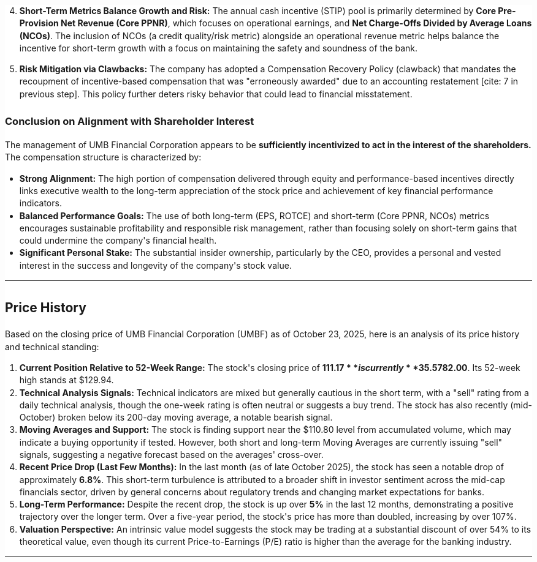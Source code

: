 4.  **Short-Term Metrics Balance Growth and Risk:** The annual cash incentive (STIP) pool is primarily determined by **Core Pre-Provision Net Revenue (Core PPNR)**, which focuses on operational earnings, and **Net Charge-Offs Divided by Average Loans (NCOs)**. The inclusion of NCOs (a credit quality/risk metric) alongside an operational revenue metric helps balance the incentive for short-term growth with a focus on maintaining the safety and soundness of the bank.

5.  **Risk Mitigation via Clawbacks:** The company has adopted a Compensation Recovery Policy (clawback) that mandates the recoupment of incentive-based compensation that was "erroneously awarded" due to an accounting restatement [cite: 7 in previous step]. This policy further deters risky behavior that could lead to financial misstatement.

### Conclusion on Alignment with Shareholder Interest

The management of UMB Financial Corporation appears to be **sufficiently incentivized to act in the interest of the shareholders.** The compensation structure is characterized by:

*   **Strong Alignment:** The high portion of compensation delivered through equity and performance-based incentives directly links executive wealth to the long-term appreciation of the stock price and achievement of key financial performance indicators.
*   **Balanced Performance Goals:** The use of both long-term (EPS, ROTCE) and short-term (Core PPNR, NCOs) metrics encourages sustainable profitability and responsible risk management, rather than focusing solely on short-term gains that could undermine the company's financial health.
*   **Significant Personal Stake:** The substantial insider ownership, particularly by the CEO, provides a personal and vested interest in the success and longevity of the company's stock value.

---

## Price History

Based on the closing price of UMB Financial Corporation (UMBF) as of October 23, 2025, here is an analysis of its price history and technical standing:

1.  **Current Position Relative to 52-Week Range:** The stock's closing price of **$111.17** is currently **35.57%** above its 52-week low of **$82.00**. Its 52-week high stands at $129.94.
2.  **Technical Analysis Signals:** Technical indicators are mixed but generally cautious in the short term, with a "sell" rating from a daily technical analysis, though the one-week rating is often neutral or suggests a buy trend. The stock has also recently (mid-October) broken below its 200-day moving average, a notable bearish signal.
3.  **Moving Averages and Support:** The stock is finding support near the $110.80 level from accumulated volume, which may indicate a buying opportunity if tested. However, both short and long-term Moving Averages are currently issuing "sell" signals, suggesting a negative forecast based on the averages' cross-over.
4.  **Recent Price Drop (Last Few Months):** In the last month (as of late October 2025), the stock has seen a notable drop of approximately **6.8%**. This short-term turbulence is attributed to a broader shift in investor sentiment across the mid-cap financials sector, driven by general concerns about regulatory trends and changing market expectations for banks.
5.  **Long-Term Performance:** Despite the recent drop, the stock is up over **5%** in the last 12 months, demonstrating a positive trajectory over the longer term. Over a five-year period, the stock's price has more than doubled, increasing by over 107%.
6.  **Valuation Perspective:** An intrinsic value model suggests the stock may be trading at a substantial discount of over 54% to its theoretical value, even though its current Price-to-Earnings (P/E) ratio is higher than the average for the banking industry.

---